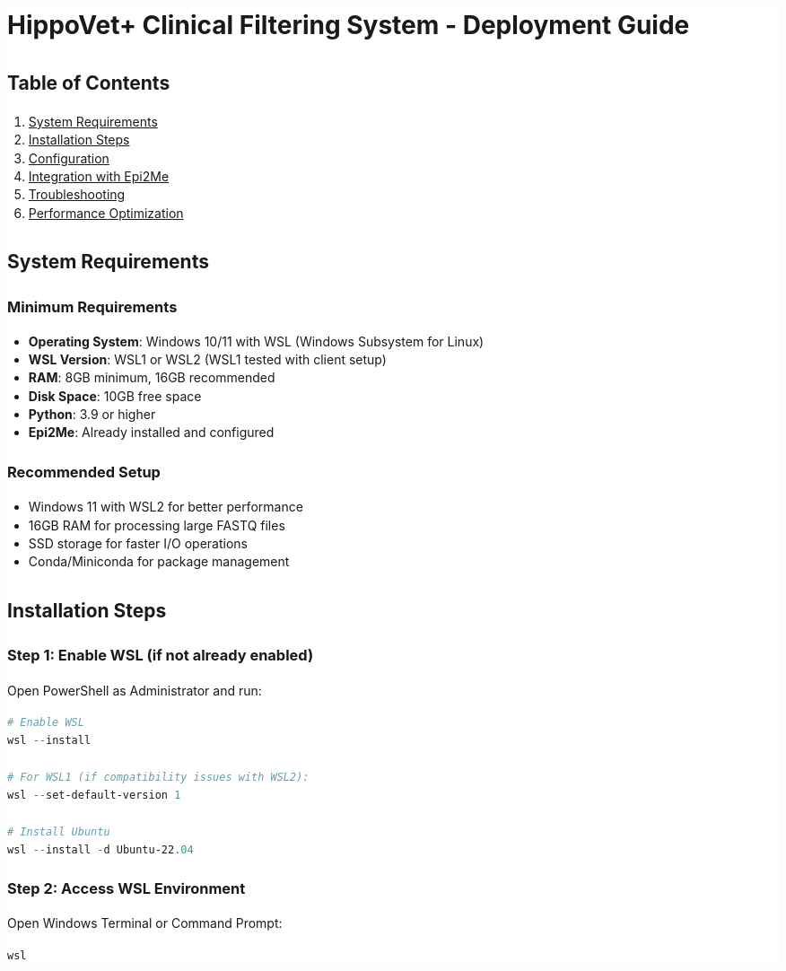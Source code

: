 # HippoVet+ Clinical Filtering System - Deployment Guide

## Table of Contents
1. [System Requirements](#system-requirements)
2. [Installation Steps](#installation-steps)
3. [Configuration](#configuration)
4. [Integration with Epi2Me](#integration-with-epi2me)
5. [Troubleshooting](#troubleshooting)
6. [Performance Optimization](#performance-optimization)

## System Requirements

### Minimum Requirements
- **Operating System**: Windows 10/11 with WSL (Windows Subsystem for Linux)
- **WSL Version**: WSL1 or WSL2 (WSL1 tested with client setup)
- **RAM**: 8GB minimum, 16GB recommended
- **Disk Space**: 10GB free space
- **Python**: 3.9 or higher
- **Epi2Me**: Already installed and configured

### Recommended Setup
- Windows 11 with WSL2 for better performance
- 16GB RAM for processing large FASTQ files
- SSD storage for faster I/O operations
- Conda/Miniconda for package management

## Installation Steps

### Step 1: Enable WSL (if not already enabled)

Open PowerShell as Administrator and run:

```powershell
# Enable WSL
wsl --install

# For WSL1 (if compatibility issues with WSL2):
wsl --set-default-version 1

# Install Ubuntu
wsl --install -d Ubuntu-22.04
```

### Step 2: Access WSL Environment

Open Windows Terminal or Command Prompt:

```bash
wsl
```

